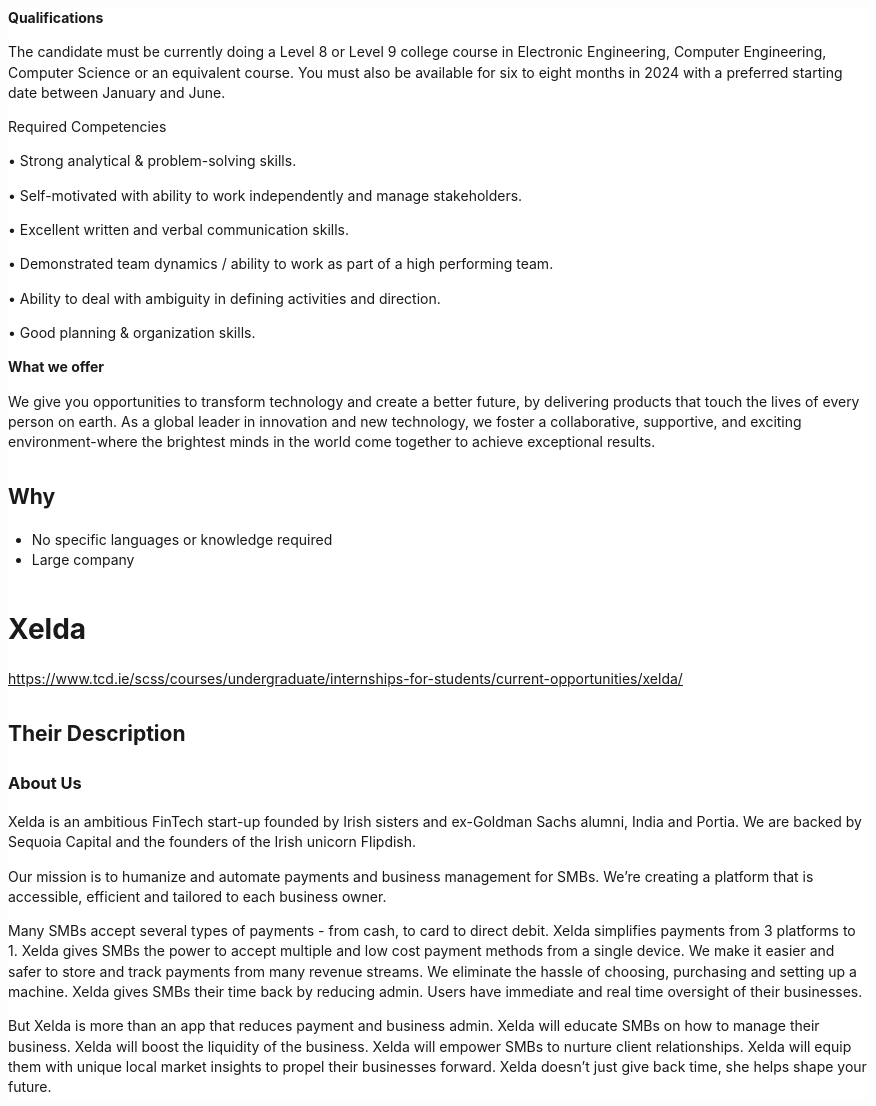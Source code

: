 **Qualifications**

The candidate must be currently doing a Level 8 or Level 9 college course in Electronic Engineering, Computer Engineering, Computer Science or an equivalent course. You must also be available for six to eight months in 2024 with a preferred starting date between January and June.

Required Competencies

• Strong analytical & problem-solving skills.

• Self-motivated with ability to work independently and manage stakeholders.

• Excellent written and verbal communication skills.

• Demonstrated team dynamics / ability to work as part of a high performing team.

• Ability to deal with ambiguity in defining activities and direction.

• Good planning & organization skills.

**What we offer**

We give you opportunities to transform technology and create a better future, by delivering products that touch the lives of every person on earth. As a global leader in innovation and new technology, we foster a collaborative, supportive, and exciting environment-where the brightest minds in the world come together to achieve exceptional results.
## Why
- No specific languages or knowledge required
- Large company



# Xelda
https://www.tcd.ie/scss/courses/undergraduate/internships-for-students/current-opportunities/xelda/

## Their Description
### About Us

Xelda is an ambitious FinTech start-up founded by Irish sisters and ex-Goldman Sachs alumni, India and Portia. We are backed by Sequoia Capital and the founders of the Irish unicorn Flipdish.

Our mission is to humanize and automate payments and business management for SMBs. We’re creating a platform that is accessible, efficient and tailored to each business owner.

Many SMBs accept several types of payments - from cash, to card to direct debit. Xelda simplifies payments from 3 platforms to 1. Xelda gives SMBs the power to accept multiple and low cost payment methods from a single device. We make it easier and safer to store and track payments from many revenue streams. We eliminate the hassle of choosing, purchasing and setting up a machine. Xelda gives SMBs their time back by reducing admin. Users have immediate and real time oversight of their businesses.

But Xelda is more than an app that reduces payment and business admin. Xelda will educate SMBs on how to manage their business. Xelda will boost the liquidity of the business. Xelda will empower SMBs to nurture client relationships. Xelda will equip them with unique local market insights to propel their businesses forward. Xelda doesn’t just give back time, she helps shape your future.
